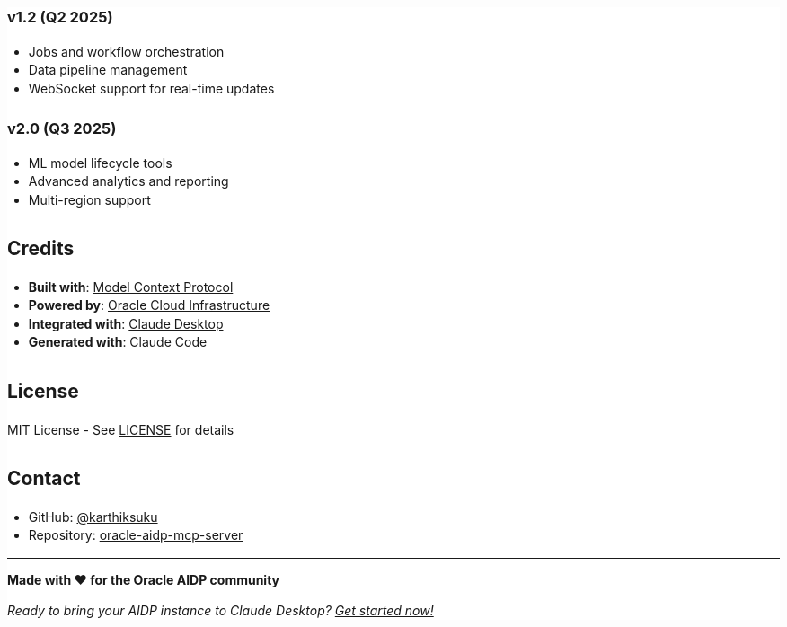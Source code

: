 ### v1.2 (Q2 2025)
- Jobs and workflow orchestration
- Data pipeline management
- WebSocket support for real-time updates

### v2.0 (Q3 2025)
- ML model lifecycle tools
- Advanced analytics and reporting
- Multi-region support

## Credits

- **Built with**: [Model Context Protocol](https://modelcontextprotocol.io/)
- **Powered by**: [Oracle Cloud Infrastructure](https://www.oracle.com/cloud/)
- **Integrated with**: [Claude Desktop](https://claude.ai/)
- **Generated with**: Claude Code

## License

MIT License - See [LICENSE](LICENSE) for details

## Contact

- GitHub: [@karthiksuku](https://github.com/karthiksuku)
- Repository: [oracle-aidp-mcp-server](https://github.com/karthiksuku/oracle-aidp-mcp-server)

---

**Made with ❤️ for the Oracle AIDP community**

*Ready to bring your AIDP instance to Claude Desktop? [Get started now!](QUICKSTART.md)*
